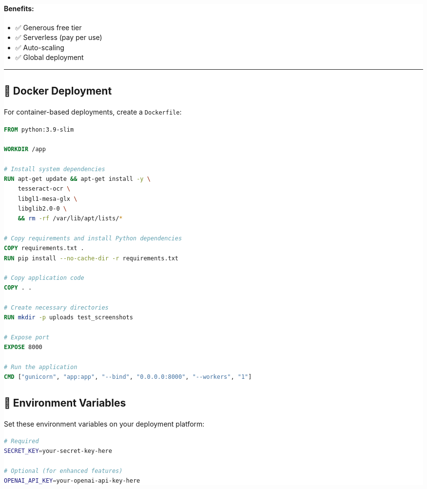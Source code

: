 #### Benefits:
- ✅ Generous free tier
- ✅ Serverless (pay per use)
- ✅ Auto-scaling
- ✅ Global deployment

---

## 🐳 Docker Deployment

For container-based deployments, create a `Dockerfile`:

```dockerfile
FROM python:3.9-slim

WORKDIR /app

# Install system dependencies
RUN apt-get update && apt-get install -y \
    tesseract-ocr \
    libgl1-mesa-glx \
    libglib2.0-0 \
    && rm -rf /var/lib/apt/lists/*

# Copy requirements and install Python dependencies
COPY requirements.txt .
RUN pip install --no-cache-dir -r requirements.txt

# Copy application code
COPY . .

# Create necessary directories
RUN mkdir -p uploads test_screenshots

# Expose port
EXPOSE 8000

# Run the application
CMD ["gunicorn", "app:app", "--bind", "0.0.0.0:8000", "--workers", "1"]
```

## 🔧 Environment Variables

Set these environment variables on your deployment platform:

```bash
# Required
SECRET_KEY=your-secret-key-here

# Optional (for enhanced features)
OPENAI_API_KEY=your-openai-api-key-here
```
